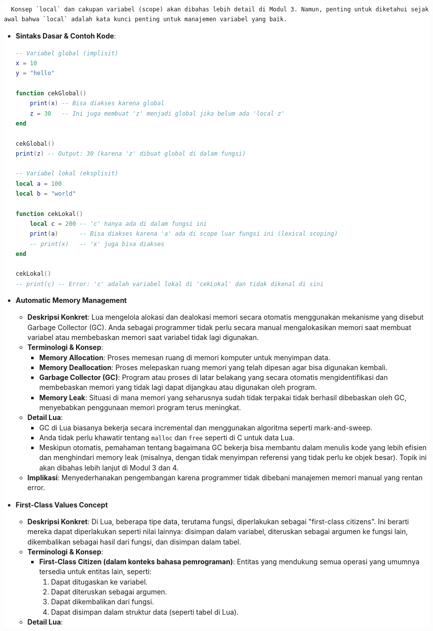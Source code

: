       Konsep `local` dan cakupan variabel (scope) akan dibahas lebih detail di Modul 3. Namun, penting untuk diketahui sejak awal bahwa `local` adalah kata kunci penting untuk manajemen variabel yang baik.
  - **Sintaks Dasar & Contoh Kode**:

    ```lua
    -- Variabel global (implisit)
    x = 10
    y = "hello"

    function cekGlobal()
        print(x) -- Bisa diakses karena global
        z = 30   -- Ini juga membuat 'z' menjadi global jika belum ada 'local z'
    end

    cekGlobal()
    print(z) -- Output: 30 (karena 'z' dibuat global di dalam fungsi)

    -- Variabel lokal (eksplisit)
    local a = 100
    local b = "world"

    function cekLokal()
        local c = 200 -- 'c' hanya ada di dalam fungsi ini
        print(a)      -- Bisa diakses karena 'a' ada di scope luar fungsi ini (lexical scoping)
        -- print(x)   -- 'x' juga bisa diakses
    end

    cekLokal()
    -- print(c) -- Error: 'c' adalah variabel lokal di 'cekLokal' dan tidak dikenal di sini
    ```

- **Automatic Memory Management**

  - **Deskripsi Konkret**: Lua mengelola alokasi dan dealokasi memori secara otomatis menggunakan mekanisme yang disebut Garbage Collector (GC). Anda sebagai programmer tidak perlu secara manual mengalokasikan memori saat membuat variabel atau membebaskan memori saat variabel tidak lagi digunakan.
  - **Terminologi & Konsep**:
    - **Memory Allocation**: Proses memesan ruang di memori komputer untuk menyimpan data.
    - **Memory Deallocation**: Proses melepaskan ruang memori yang telah dipesan agar bisa digunakan kembali.
    - **Garbage Collector (GC)**: Program atau proses di latar belakang yang secara otomatis mengidentifikasi dan membebaskan memori yang tidak lagi dapat dijangkau atau digunakan oleh program.
    - **Memory Leak**: Situasi di mana memori yang seharusnya sudah tidak terpakai tidak berhasil dibebaskan oleh GC, menyebabkan penggunaan memori program terus meningkat.
  - **Detail Lua**:
    - GC di Lua biasanya bekerja secara incremental dan menggunakan algoritma seperti mark-and-sweep.
    - Anda tidak perlu khawatir tentang `malloc` dan `free` seperti di C untuk data Lua.
    - Meskipun otomatis, pemahaman tentang bagaimana GC bekerja bisa membantu dalam menulis kode yang lebih efisien dan menghindari memory leak (misalnya, dengan tidak menyimpan referensi yang tidak perlu ke objek besar). Topik ini akan dibahas lebih lanjut di Modul 3 dan 4.
  - **Implikasi**: Menyederhanakan pengembangan karena programmer tidak dibebani manajemen memori manual yang rentan error.

- **First-Class Values Concept**

  - **Deskripsi Konkret**: Di Lua, beberapa tipe data, terutama fungsi, diperlakukan sebagai "first-class citizens". Ini berarti mereka dapat diperlakukan seperti nilai lainnya: disimpan dalam variabel, diteruskan sebagai argumen ke fungsi lain, dikembalikan sebagai hasil dari fungsi, dan disimpan dalam tabel.
  - **Terminologi & Konsep**:
    - **First-Class Citizen (dalam konteks bahasa pemrograman)**: Entitas yang mendukung semua operasi yang umumnya tersedia untuk entitas lain, seperti:
      1.  Dapat ditugaskan ke variabel.
      2.  Dapat diteruskan sebagai argumen.
      3.  Dapat dikembalikan dari fungsi.
      4.  Dapat disimpan dalam struktur data (seperti tabel di Lua).
  - **Detail Lua**: